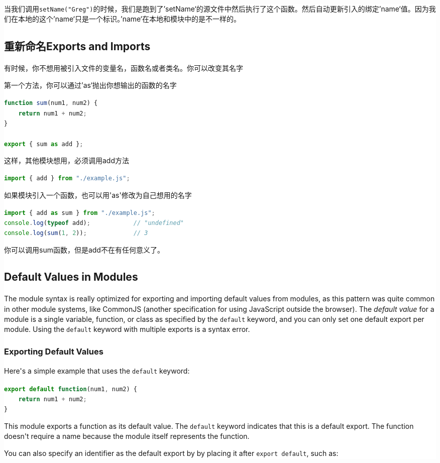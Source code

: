 当我们调用`setName("Greg")`的时候，我们是跑到了’setName‘的源文件中然后执行了这个函数。然后自动更新引入的绑定’name‘值。因为我们在本地的这个’name‘只是一个标识。’name‘在本地和模块中的是不一样的。

## 重新命名Exports and Imports

有时候，你不想用被引入文件的变量名，函数名或者类名。你可以改变其名字

第一个方法，你可以通过’as‘抛出你想输出的函数的名字

```js
function sum(num1, num2) {
    return num1 + num2;
}

export { sum as add };
```

这样，其他模块想用，必须调用add方法

```js
import { add } from "./example.js";
```

如果模块引入一个函数，也可以用'as'修改为自己想用的名字

```js
import { add as sum } from "./example.js";
console.log(typeof add);            // "undefined"
console.log(sum(1, 2));             // 3
```
你可以调用sum函数，但是add不在有任何意义了。

## Default Values in Modules

The module syntax is really optimized for exporting and importing default values from modules, as this pattern was quite common in other module systems, like CommonJS (another specification for using JavaScript outside the browser). The *default value* for a module is a single variable, function, or class as specified by the `default` keyword, and you can only set one default export per module. Using the `default` keyword with multiple exports is a syntax error.

### Exporting Default Values

Here's a simple example that uses the `default` keyword:

```js
export default function(num1, num2) {
    return num1 + num2;
}
```

This module exports a function as its default value. The `default` keyword indicates that this is a default export. The function doesn't require a name because the module itself represents the function.

You can also specify an identifier as the default export by by placing it after `export default`, such as:

